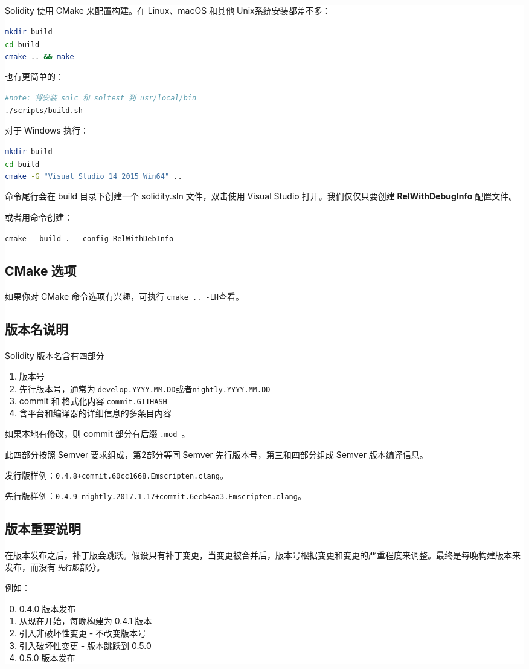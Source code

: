 Solidity 使用 CMake 来配置构建。在 Linux、macOS 和其他 Unix系统安装都差不多：
```bash
mkdir build
cd build
cmake .. && make
```
也有更简单的：
```bash
#note: 将安装 solc 和 soltest 到 usr/local/bin
./scripts/build.sh
```

对于 Windows 执行：
```bash
mkdir build
cd build
cmake -G "Visual Studio 14 2015 Win64" ..
```
命令尾行会在 build 目录下创建一个 solidity.sln 文件，双击使用 Visual Studio 打开。我们仅仅只要创建 **RelWithDebugInfo** 配置文件。

或者用命令创建：
```bahs
cmake --build . --config RelWithDebInfo
```

## CMake 选项
如果你对 CMake 命令选项有兴趣，可执行 `cmake .. -LH`查看。

## 版本名说明

Solidity 版本名含有四部分

1. 版本号
2. 先行版本号，通常为 `develop.YYYY.MM.DD`或者`nightly.YYYY.MM.DD`
3. commit 和 格式化内容 `commit.GITHASH`
4. 含平台和编译器的详细信息的多条目内容

如果本地有修改，则 commit 部分有后缀 `.mod `。

此四部分按照 Semver 要求组成，第2部分等同 Semver 先行版本号，第三和四部分组成 Semver 版本编译信息。

发行版样例：`0.4.8+commit.60cc1668.Emscripten.clang`。

先行版样例：`0.4.9-nightly.2017.1.17+commit.6ecb4aa3.Emscripten.clang`。

## 版本重要说明
在版本发布之后，补丁版会跳跃。假设只有补丁变更，当变更被合并后，版本号根据变更和变更的严重程度来调整。最终是每晚构建版本来发布，而没有 `先行版`部分。

例如：

0. 0.4.0 版本发布
1. 从现在开始，每晚构建为 0.4.1 版本
2. 引入非破坏性变更 - 不改变版本号
3. 引入破坏性变更   -  版本跳跃到 0.5.0
4. 0.5.0 版本发布

